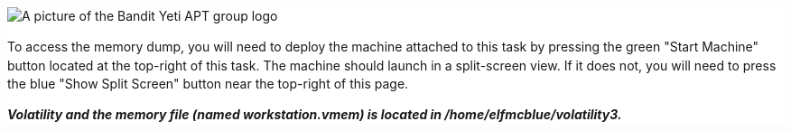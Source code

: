 ![A picture of the Bandit Yeti APT group logo](https://tryhackme-images.s3.amazonaws.com/user-uploads/5de96d9ca744773ea7ef8c00/room-content/0365a56aba829ffc28205e4f3db0fbc2.png)

To access the memory dump, you will need to deploy the machine attached to this task by pressing the green "Start Machine" button located at the top-right of this task. The machine should launch in a split-screen view. If it does not, you will need to press the blue "Show Split Screen" button near the top-right of this page.   

**_Volatility and the memory file (named workstation.vmem) is located in /home/elfmcblue/volatility3._**